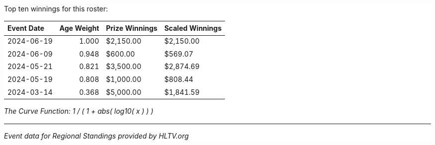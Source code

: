 Top ten winnings for this roster:<br />

| Event Date | Age Weight | Prize Winnings | Scaled Winnings |
| :- | -: | :- | :- |
| 2024-06-19 |      1.000 | $2,150.00      | $2,150.00       |
| 2024-06-09 |      0.948 | $600.00        | $569.07         |
| 2024-05-21 |      0.821 | $3,500.00      | $2,874.69       |
| 2024-05-19 |      0.808 | $1,000.00      | $808.44         |
| 2024-03-14 |      0.368 | $5,000.00      | $1,841.59       |


<span id="curveFunction"></span>_The Curve Function: 1 / ( 1 + abs( log10( x ) ) )_<br />

---
_Event data for Regional Standings provided by HLTV.org_<br />

